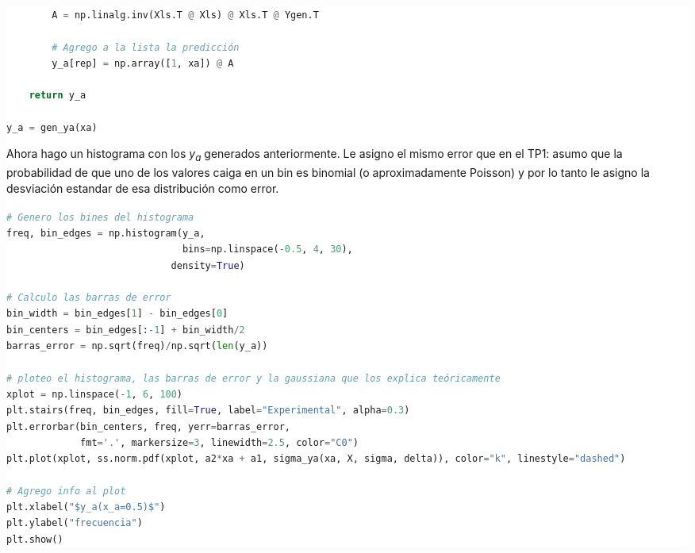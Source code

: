 ```python
        A = np.linalg.inv(Xls.T @ Xls) @ Xls.T @ Ygen.T
        
        # Agrego a la lista la predicción
        y_a[rep] = np.array([1, xa]) @ A

    return y_a

y_a = gen_ya(xa)
```

Ahora hago un histograma con los $y_a$ generados anteriormente. Le asigno el mismo error que en el TP1: asumo que la probabilidad de que uno de los valores caiga en un bin es binomial (o aproximadamente Poisson) y por lo tanto le asigno la desviación estandar de esa distribución como error. 
```python
# Genero los bines del histograma
freq, bin_edges = np.histogram(y_a,
                               bins=np.linspace(-0.5, 4, 30),
                             density=True)

# Calculo las barras de error
bin_width = bin_edges[1] - bin_edges[0]
bin_centers = bin_edges[:-1] + bin_width/2
barras_error = np.sqrt(freq)/np.sqrt(len(y_a))

# ploteo el histograma, las barras de error y la gaussiana que los explica teóricamente
xplot = np.linspace(-1, 6, 100)
plt.stairs(freq, bin_edges, fill=True, label="Experimental", alpha=0.3)
plt.errorbar(bin_centers, freq, yerr=barras_error,
             fmt='.', markersize=3, linewidth=2.5, color="C0")
plt.plot(xplot, ss.norm.pdf(xplot, a2*xa + a1, sigma_ya(xa, X, sigma, delta)), color="k", linestyle="dashed")

# Agrego info al plot
plt.xlabel("$y_a(x_a=0.5)$")
plt.ylabel("frecuencia")
plt.show()
```